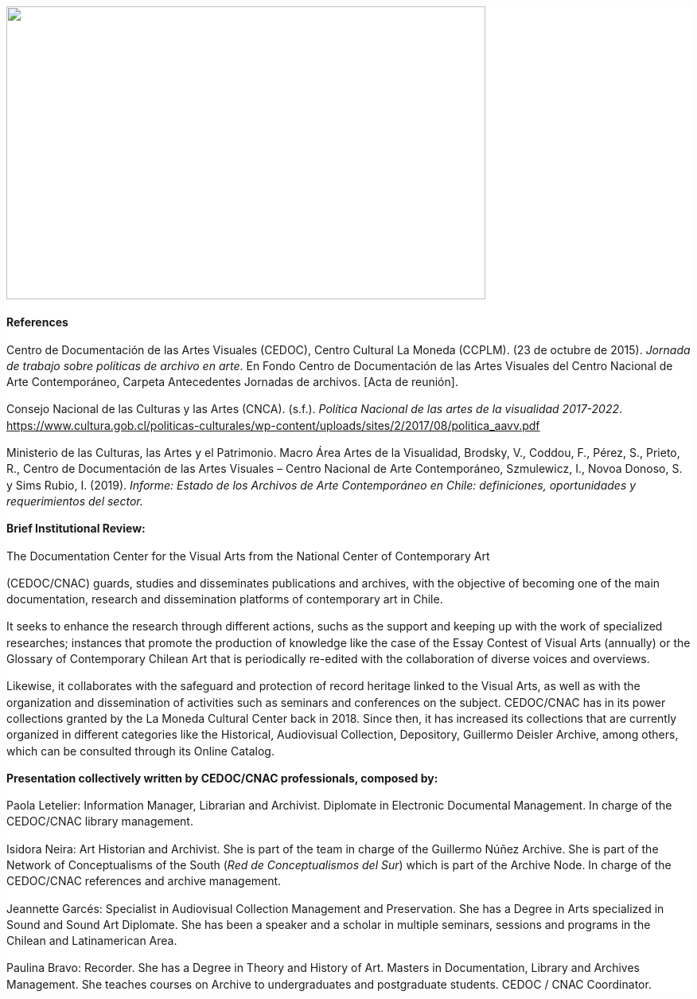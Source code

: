 <img src="media/image2.png" style="width:6.26772in;height:3.83333in" />

**References**

Centro de Documentación de las Artes Visuales (CEDOC), Centro Cultural La Moneda (CCPLM). (23 de octubre de 2015). *Jornada de trabajo sobre políticas de archivo en arte*. En Fondo Centro de Documentación de las Artes Visuales del Centro Nacional de Arte Contemporáneo, Carpeta Antecedentes Jornadas de archivos. \[Acta de reunión\].

Consejo Nacional de las Culturas y las Artes (CNCA). (s.f.). *Política Nacional de las artes de la visualidad 2017-2022*. https://www.cultura.gob.cl/politicas-culturales/wp-content/uploads/sites/2/2017/08/politica_aavv.pdf

Ministerio de las Culturas, las Artes y el Patrimonio. Macro Área Artes de la Visualidad, Brodsky, V., Coddou, F., Pérez, S., Prieto, R., Centro de Documentación de las Artes Visuales – Centro Nacional de Arte Contemporáneo, Szmulewicz, I., Novoa Donoso, S. y Sims Rubio, I. (2019). *Informe: Estado de los Archivos de Arte Contemporáneo en Chile: definiciones, oportunidades y requerimientos del sector.*

**Brief Institutional Review:**

The Documentation Center for the Visual Arts from the National Center of Contemporary Art

(CEDOC/CNAC) guards, studies and disseminates publications and archives, with the objective of becoming one of the main documentation, research and dissemination platforms of contemporary art in Chile.

It seeks to enhance the research through different actions, suchs as the support and keeping up with the work of specialized researches; instances that promote the production of knowledge like the case of the Essay Contest of Visual Arts (annually) or the Glossary of Contemporary Chilean Art that is periodically re-edited with the collaboration of diverse voices and overviews.

Likewise, it collaborates with the safeguard and protection of record heritage linked to the Visual Arts, as well as with the organization and dissemination of activities such as seminars and conferences on the subject. CEDOC/CNAC has in its power collections granted by the La Moneda Cultural Center back in 2018. Since then, it has increased its collections that are currently organized in different categories like the Historical, Audiovisual Collection, Depository, Guillermo Deisler Archive, among others, which can be consulted through its Online Catalog.

**Presentation collectively written by CEDOC/CNAC professionals, composed by:**

Paola Letelier: Information Manager, Librarian and Archivist. Diplomate in Electronic Documental Management. In charge of the CEDOC/CNAC library management.

Isidora Neira: Art Historian and Archivist. She is part of the team in charge of the Guillermo Núñez Archive. She is part of the Network of Conceptualisms of the South (*Red de Conceptualismos del Sur*) which is part of the Archive Node. In charge of the CEDOC/CNAC references and archive management.

Jeannette Garcés: Specialist in Audiovisual Collection Management and Preservation. She has a Degree in Arts specialized in Sound and Sound Art Diplomate. She has been a speaker and a scholar in multiple seminars, sessions and programs in the Chilean and Latinamerican Area.

Paulina Bravo: Recorder. She has a Degree in Theory and History of Art. Masters in Documentation, Library and Archives Management. She teaches courses on Archive to undergraduates and postgraduate students. CEDOC / CNAC Coordinator.

[^1]: F. Carvajal, October, 9th, 2015, private communication.

[^2]: Documentation Center for the Visual Arts (CEDOC), La Moneda Cultural Center (CCPLM) (2015)

[^3]: Ministerio de las Culturas, las Artes y el Patrimonio et al. (2019)
